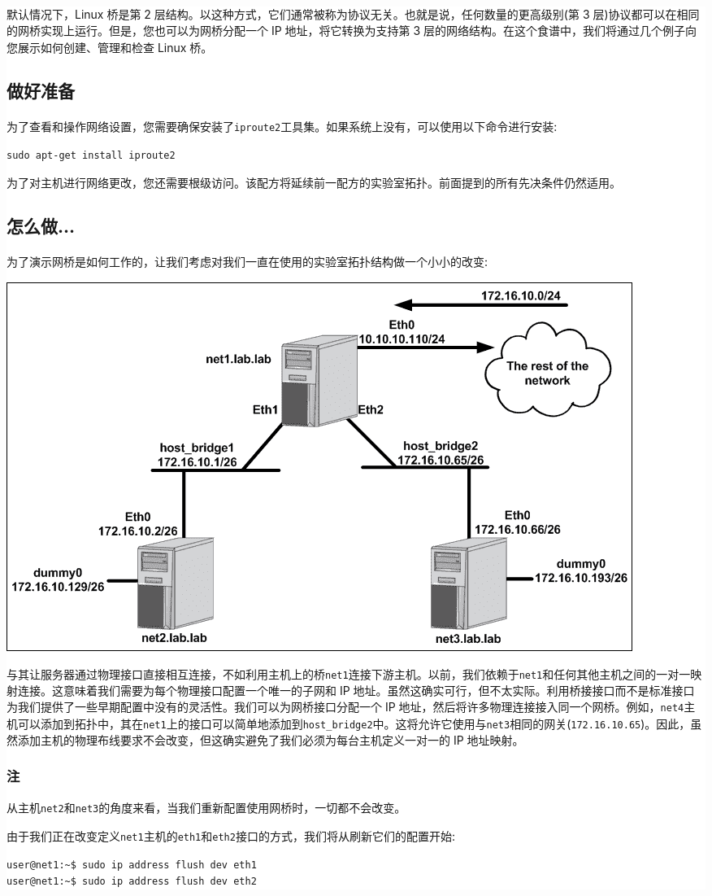 默认情况下，Linux 桥是第 2 层结构。以这种方式，它们通常被称为协议无关。也就是说，任何数量的更高级别(第 3 层)协议都可以在相同的网桥实现上运行。但是，您也可以为网桥分配一个 IP 地址，将它转换为支持第 3 层的网络结构。在这个食谱中，我们将通过几个例子向您展示如何创建、管理和检查 Linux 桥。

## 做好准备

为了查看和操作网络设置，您需要确保安装了`iproute2`工具集。如果系统上没有，可以使用以下命令进行安装:

```
sudo apt-get install iproute2
```

为了对主机进行网络更改，您还需要根级访问。该配方将延续前一配方的实验室拓扑。前面提到的所有先决条件仍然适用。

## 怎么做…

为了演示网桥是如何工作的，让我们考虑对我们一直在使用的实验室拓扑结构做一个小小的改变:

![How to do it…](img/B05453_01_06.jpg)

与其让服务器通过物理接口直接相互连接，不如利用主机上的桥`net1`连接下游主机。以前，我们依赖于`net1`和任何其他主机之间的一对一映射连接。这意味着我们需要为每个物理接口配置一个唯一的子网和 IP 地址。虽然这确实可行，但不太实际。利用桥接接口而不是标准接口为我们提供了一些早期配置中没有的灵活性。我们可以为网桥接口分配一个 IP 地址，然后将许多物理连接接入同一个网桥。例如，`net4`主机可以添加到拓扑中，其在`net1`上的接口可以简单地添加到`host_bridge2`中。这将允许它使用与`net3`相同的网关(`172.16.10.65`)。因此，虽然添加主机的物理布线要求不会改变，但这确实避免了我们必须为每台主机定义一对一的 IP 地址映射。

### 注

从主机`net2`和`net3`的角度来看，当我们重新配置使用网桥时，一切都不会改变。

由于我们正在改变定义`net1`主机的`eth1`和`eth2`接口的方式，我们将从刷新它们的配置开始:

```
user@net1:~$ sudo ip address flush dev eth1
user@net1:~$ sudo ip address flush dev eth2
```
